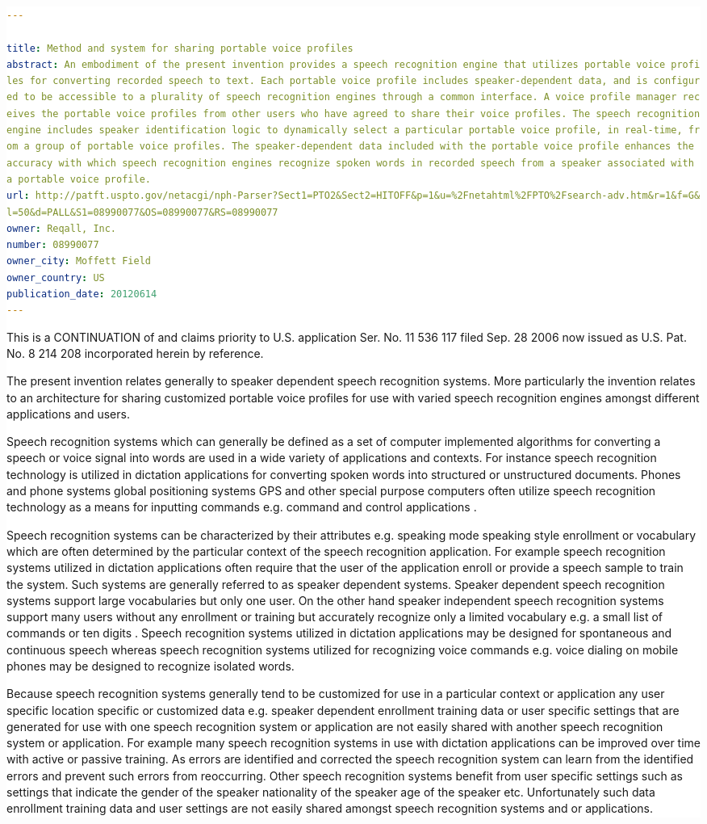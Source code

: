 ```yaml
---

title: Method and system for sharing portable voice profiles
abstract: An embodiment of the present invention provides a speech recognition engine that utilizes portable voice profiles for converting recorded speech to text. Each portable voice profile includes speaker-dependent data, and is configured to be accessible to a plurality of speech recognition engines through a common interface. A voice profile manager receives the portable voice profiles from other users who have agreed to share their voice profiles. The speech recognition engine includes speaker identification logic to dynamically select a particular portable voice profile, in real-time, from a group of portable voice profiles. The speaker-dependent data included with the portable voice profile enhances the accuracy with which speech recognition engines recognize spoken words in recorded speech from a speaker associated with a portable voice profile.
url: http://patft.uspto.gov/netacgi/nph-Parser?Sect1=PTO2&Sect2=HITOFF&p=1&u=%2Fnetahtml%2FPTO%2Fsearch-adv.htm&r=1&f=G&l=50&d=PALL&S1=08990077&OS=08990077&RS=08990077
owner: Reqall, Inc.
number: 08990077
owner_city: Moffett Field
owner_country: US
publication_date: 20120614
---
```

This is a CONTINUATION of and claims priority to U.S. application Ser. No. 11 536 117 filed Sep. 28 2006 now issued as U.S. Pat. No. 8 214 208 incorporated herein by reference.

The present invention relates generally to speaker dependent speech recognition systems. More particularly the invention relates to an architecture for sharing customized portable voice profiles for use with varied speech recognition engines amongst different applications and users.

Speech recognition systems which can generally be defined as a set of computer implemented algorithms for converting a speech or voice signal into words are used in a wide variety of applications and contexts. For instance speech recognition technology is utilized in dictation applications for converting spoken words into structured or unstructured documents. Phones and phone systems global positioning systems GPS and other special purpose computers often utilize speech recognition technology as a means for inputting commands e.g. command and control applications .

Speech recognition systems can be characterized by their attributes e.g. speaking mode speaking style enrollment or vocabulary which are often determined by the particular context of the speech recognition application. For example speech recognition systems utilized in dictation applications often require that the user of the application enroll or provide a speech sample to train the system. Such systems are generally referred to as speaker dependent systems. Speaker dependent speech recognition systems support large vocabularies but only one user. On the other hand speaker independent speech recognition systems support many users without any enrollment or training but accurately recognize only a limited vocabulary e.g. a small list of commands or ten digits . Speech recognition systems utilized in dictation applications may be designed for spontaneous and continuous speech whereas speech recognition systems utilized for recognizing voice commands e.g. voice dialing on mobile phones may be designed to recognize isolated words.

Because speech recognition systems generally tend to be customized for use in a particular context or application any user specific location specific or customized data e.g. speaker dependent enrollment training data or user specific settings that are generated for use with one speech recognition system or application are not easily shared with another speech recognition system or application. For example many speech recognition systems in use with dictation applications can be improved over time with active or passive training. As errors are identified and corrected the speech recognition system can learn from the identified errors and prevent such errors from reoccurring. Other speech recognition systems benefit from user specific settings such as settings that indicate the gender of the speaker nationality of the speaker age of the speaker etc. Unfortunately such data enrollment training data and user settings are not easily shared amongst speech recognition systems and or applications.
